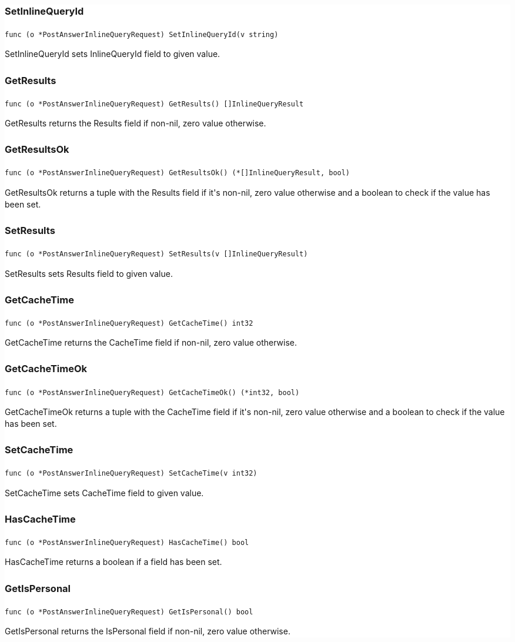 ### SetInlineQueryId

`func (o *PostAnswerInlineQueryRequest) SetInlineQueryId(v string)`

SetInlineQueryId sets InlineQueryId field to given value.


### GetResults

`func (o *PostAnswerInlineQueryRequest) GetResults() []InlineQueryResult`

GetResults returns the Results field if non-nil, zero value otherwise.

### GetResultsOk

`func (o *PostAnswerInlineQueryRequest) GetResultsOk() (*[]InlineQueryResult, bool)`

GetResultsOk returns a tuple with the Results field if it's non-nil, zero value otherwise
and a boolean to check if the value has been set.

### SetResults

`func (o *PostAnswerInlineQueryRequest) SetResults(v []InlineQueryResult)`

SetResults sets Results field to given value.


### GetCacheTime

`func (o *PostAnswerInlineQueryRequest) GetCacheTime() int32`

GetCacheTime returns the CacheTime field if non-nil, zero value otherwise.

### GetCacheTimeOk

`func (o *PostAnswerInlineQueryRequest) GetCacheTimeOk() (*int32, bool)`

GetCacheTimeOk returns a tuple with the CacheTime field if it's non-nil, zero value otherwise
and a boolean to check if the value has been set.

### SetCacheTime

`func (o *PostAnswerInlineQueryRequest) SetCacheTime(v int32)`

SetCacheTime sets CacheTime field to given value.

### HasCacheTime

`func (o *PostAnswerInlineQueryRequest) HasCacheTime() bool`

HasCacheTime returns a boolean if a field has been set.

### GetIsPersonal

`func (o *PostAnswerInlineQueryRequest) GetIsPersonal() bool`

GetIsPersonal returns the IsPersonal field if non-nil, zero value otherwise.
